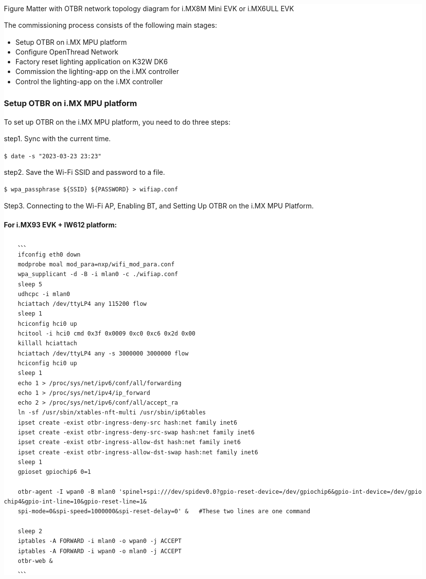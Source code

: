Figure Matter with OTBR network topology diagram for i.MX8M Mini EVK or i.MX6ULL EVK

The commissioning process consists of the following main stages:

- Setup OTBR on i.MX MPU platform
- Configure OpenThread Network
- Factory reset lighting application on K32W DK6
- Commission the lighting-app on the i.MX controller
- Control the lighting-app on the i.MX controller

### Setup OTBR on i.MX MPU platform

To set up OTBR on the i.MX MPU platform, you need to do three steps:

step1. Sync with the current time.

    $ date -s "2023-03-23 23:23"

step2. Save the Wi-Fi SSID and password to a file.

    $ wpa_passphrase ${SSID} ${PASSWORD} > wifiap.conf

Step3. Connecting to the Wi-Fi AP, Enabling BT, and Setting Up OTBR on the i.MX MPU Platform.

#### For i.MX93 EVK + IW612 platform:

        、、、
        ifconfig eth0 down
        modprobe moal mod_para=nxp/wifi_mod_para.conf
        wpa_supplicant -d -B -i mlan0 -c ./wifiap.conf
        sleep 5
        udhcpc -i mlan0
        hciattach /dev/ttyLP4 any 115200 flow
        sleep 1
        hciconfig hci0 up
        hcitool -i hci0 cmd 0x3f 0x0009 0xc0 0xc6 0x2d 0x00
        killall hciattach
        hciattach /dev/ttyLP4 any -s 3000000 3000000 flow
        hciconfig hci0 up
        sleep 1
        echo 1 > /proc/sys/net/ipv6/conf/all/forwarding
        echo 1 > /proc/sys/net/ipv4/ip_forward
        echo 2 > /proc/sys/net/ipv6/conf/all/accept_ra
        ln -sf /usr/sbin/xtables-nft-multi /usr/sbin/ip6tables
        ipset create -exist otbr-ingress-deny-src hash:net family inet6
        ipset create -exist otbr-ingress-deny-src-swap hash:net family inet6
        ipset create -exist otbr-ingress-allow-dst hash:net family inet6
        ipset create -exist otbr-ingress-allow-dst-swap hash:net family inet6
        sleep 1
        gpioset gpiochip6 0=1

        otbr-agent -I wpan0 -B mlan0 'spinel+spi:///dev/spidev0.0?gpio-reset-device=/dev/gpiochip6&gpio-int-device=/dev/gpiochip4&gpio-int-line=10&gpio-reset-line=1&
        spi-mode=0&spi-speed=1000000&spi-reset-delay=0' &   #These two lines are one command

        sleep 2
        iptables -A FORWARD -i mlan0 -o wpan0 -j ACCEPT
        iptables -A FORWARD -i wpan0 -o mlan0 -j ACCEPT
        otbr-web &
        、、、
